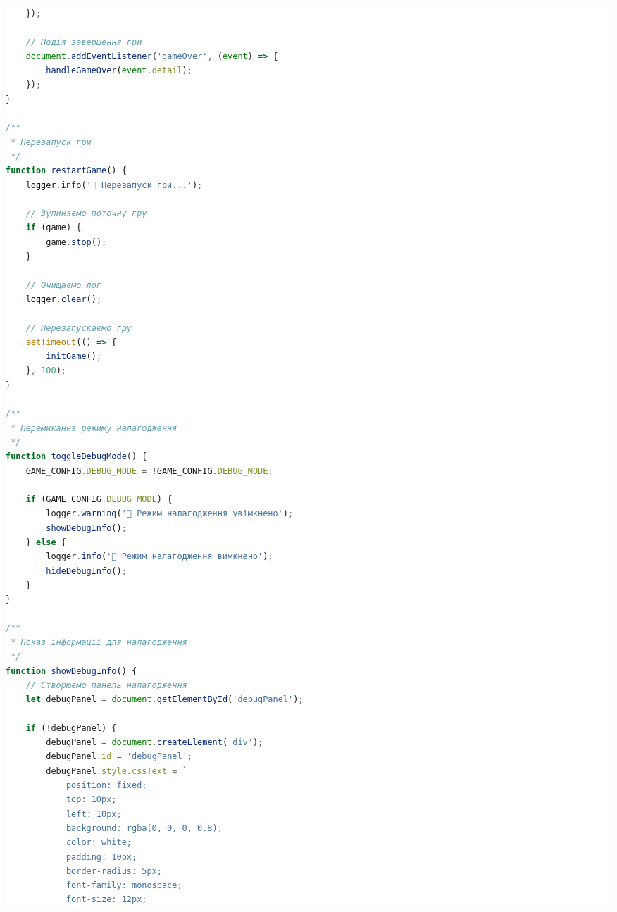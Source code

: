 ```javascript
    });
    
    // Подія завершення гри
    document.addEventListener('gameOver', (event) => {
        handleGameOver(event.detail);
    });
}

/**
 * Перезапуск гри
 */
function restartGame() {
    logger.info('🔄 Перезапуск гри...');
    
    // Зупиняємо поточну гру
    if (game) {
        game.stop();
    }
    
    // Очищаємо лог
    logger.clear();
    
    // Перезапускаємо гру
    setTimeout(() => {
        initGame();
    }, 100);
}

/**
 * Перемикання режиму налагодження
 */
function toggleDebugMode() {
    GAME_CONFIG.DEBUG_MODE = !GAME_CONFIG.DEBUG_MODE;
    
    if (GAME_CONFIG.DEBUG_MODE) {
        logger.warning('🐛 Режим налагодження увімкнено');
        showDebugInfo();
    } else {
        logger.info('🐛 Режим налагодження вимкнено');
        hideDebugInfo();
    }
}

/**
 * Показ інформації для налагодження
 */
function showDebugInfo() {
    // Створюємо панель налагодження
    let debugPanel = document.getElementById('debugPanel');
    
    if (!debugPanel) {
        debugPanel = document.createElement('div');
        debugPanel.id = 'debugPanel';
        debugPanel.style.cssText = `
            position: fixed;
            top: 10px;
            left: 10px;
            background: rgba(0, 0, 0, 0.8);
            color: white;
            padding: 10px;
            border-radius: 5px;
            font-family: monospace;
            font-size: 12px;
```